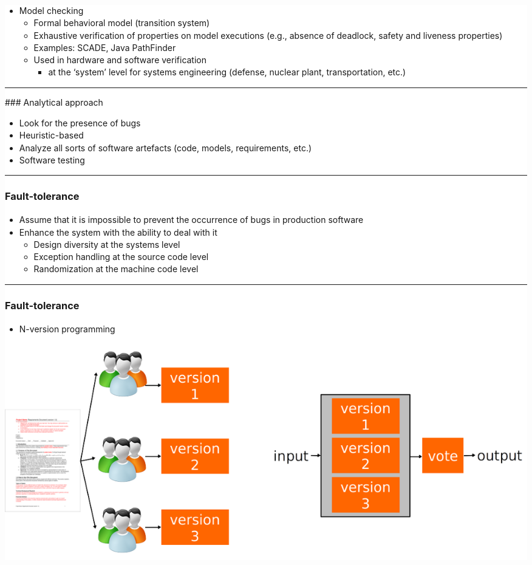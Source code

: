 - Model checking
   - Formal behavioral model (transition system)
   - Exhaustive verification of properties on model executions (e.g., absence of deadlock, safety and liveness properties)
   - Examples: SCADE, Java PathFinder
   - Used in hardware and software verification
      - at the ‘system’ level for systems engineering (defense, nuclear plant, transportation, etc.)

----

### Analytical approach

- Look for the presence of bugs
- Heuristic-based
- Analyze all sorts of software artefacts (code, models, requirements, etc.)
- Software testing

----

### Fault-tolerance

- Assume that it is impossible to prevent the occurrence of bugs in production software
- Enhance the system with the ability to deal with it
   - Design diversity at the systems level
   - Exception handling at the source code level
   - Randomization at the machine code level

----

### Fault-tolerance

- N-version programming

<div align="center"><img src="resources/bug2.png" width="100%"></div>
